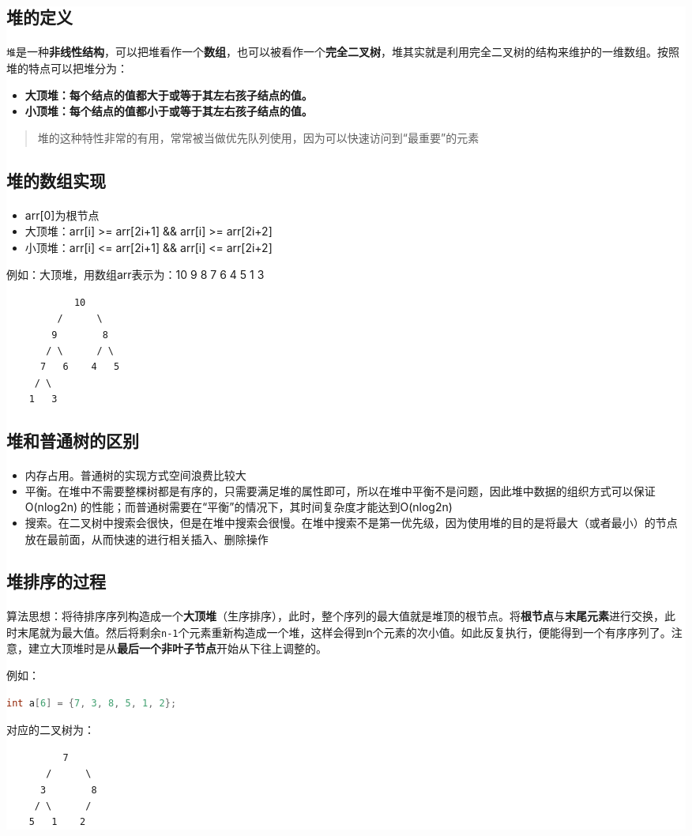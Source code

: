## 堆的定义

`堆`是一种**非线性结构**，可以把堆看作一个**数组**，也可以被看作一个**完全二叉树**，堆其实就是利用完全二叉树的结构来维护的一维数组。按照堆的特点可以把堆分为：

* **大顶堆：每个结点的值都大于或等于其左右孩子结点的值。**
* **小顶堆：每个结点的值都小于或等于其左右孩子结点的值。**


> 堆的这种特性非常的有用，常常被当做优先队列使用，因为可以快速访问到“最重要”的元素


## 堆的数组实现

* arr[0]为根节点
* 大顶堆：arr[i] >= arr[2i+1] && arr[i] >= arr[2i+2]
* 小顶堆：arr[i] <= arr[2i+1] && arr[i] <= arr[2i+2]

例如：大顶堆，用数组arr表示为：10 9 8 7 6 4 5 1 3

```
            10
         /      \
        9        8
       / \      / \
      7   6    4   5
     / \
    1   3
```

## 堆和普通树的区别

* 内存占用。普通树的实现方式空间浪费比较大
* 平衡。在堆中不需要整棵树都是有序的，只需要满足堆的属性即可，所以在堆中平衡不是问题，因此堆中数据的组织方式可以保证O(nlog2n) 的性能；而普通树需要在“平衡”的情况下，其时间复杂度才能达到O(nlog2n)
* 搜索。在二叉树中搜索会很快，但是在堆中搜索会很慢。在堆中搜索不是第一优先级，因为使用堆的目的是将最大（或者最小）的节点放在最前面，从而快速的进行相关插入、删除操作

## 堆排序的过程

算法思想：将待排序序列构造成一个**大顶堆**（生序排序），此时，整个序列的最大值就是堆顶的根节点。将**根节点**与**末尾元素**进行交换，此时末尾就为最大值。然后将剩余`n-1`个元素重新构造成一个堆，这样会得到n个元素的次小值。如此反复执行，便能得到一个有序序列了。注意，建立大顶堆时是从**最后一个非叶子节点**开始从下往上调整的。

例如：

``` cpp
int a[6] = {7, 3, 8, 5, 1, 2};
```

对应的二叉树为：


```
          7
       /      \
      3        8
     / \      /
    5   1    2
```

